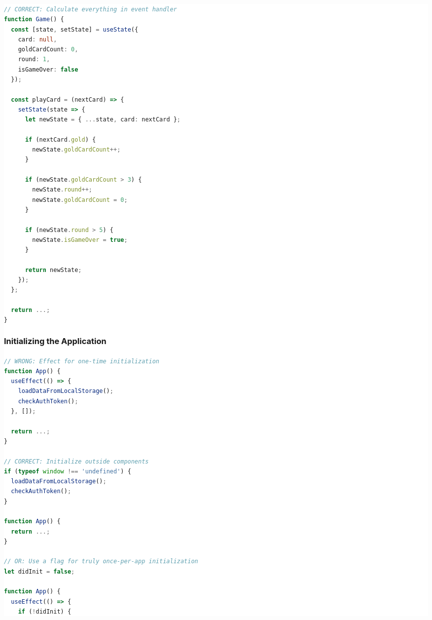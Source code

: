 ```typescript
// CORRECT: Calculate everything in event handler
function Game() {
  const [state, setState] = useState({
    card: null,
    goldCardCount: 0,
    round: 1,
    isGameOver: false
  });
  
  const playCard = (nextCard) => {
    setState(state => {
      let newState = { ...state, card: nextCard };
      
      if (nextCard.gold) {
        newState.goldCardCount++;
      }
      
      if (newState.goldCardCount > 3) {
        newState.round++;
        newState.goldCardCount = 0;
      }
      
      if (newState.round > 5) {
        newState.isGameOver = true;
      }
      
      return newState;
    });
  };
  
  return ...;
}
```

### Initializing the Application

```typescript
// WRONG: Effect for one-time initialization
function App() {
  useEffect(() => {
    loadDataFromLocalStorage();
    checkAuthToken();
  }, []);
  
  return ...;
}

// CORRECT: Initialize outside components
if (typeof window !== 'undefined') {
  loadDataFromLocalStorage();
  checkAuthToken();
}

function App() {
  return ...;
}

// OR: Use a flag for truly once-per-app initialization
let didInit = false;

function App() {
  useEffect(() => {
    if (!didInit) {
```